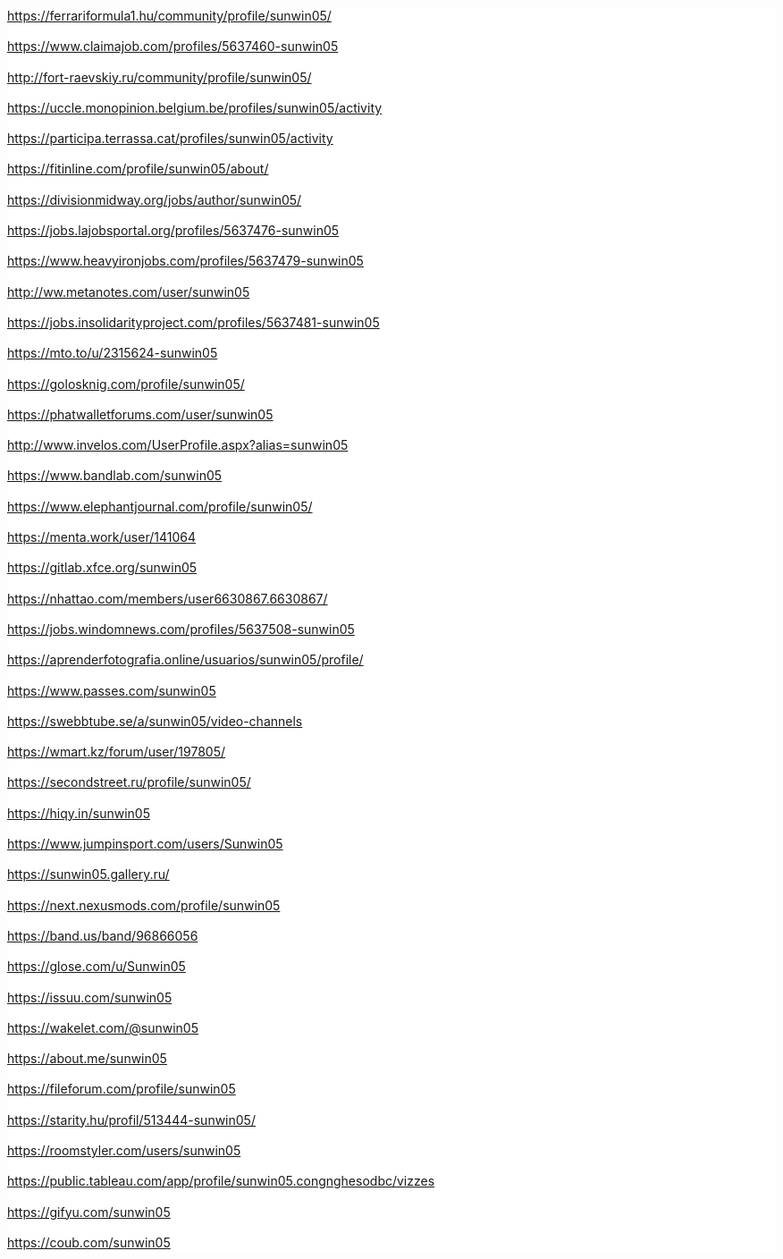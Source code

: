 <p><a href="https://ferrariformula1.hu/community/profile/sunwin05/">https://ferrariformula1.hu/community/profile/sunwin05/</a></p>
<p><a href="https://www.claimajob.com/profiles/5637460-sunwin05">https://www.claimajob.com/profiles/5637460-sunwin05</a></p>
<p><a href="http://fort-raevskiy.ru/community/profile/sunwin05/">http://fort-raevskiy.ru/community/profile/sunwin05/</a></p>
<p><a href="https://uccle.monopinion.belgium.be/profiles/sunwin05/activity">https://uccle.monopinion.belgium.be/profiles/sunwin05/activity</a></p>
<p><a href="https://participa.terrassa.cat/profiles/sunwin05/activity">https://participa.terrassa.cat/profiles/sunwin05/activity</a></p>
<p><a href="https://fitinline.com/profile/sunwin05/about/">https://fitinline.com/profile/sunwin05/about/</a></p>
<p><a href="https://divisionmidway.org/jobs/author/sunwin05/">https://divisionmidway.org/jobs/author/sunwin05/</a></p>
<p><a href="https://jobs.lajobsportal.org/profiles/5637476-sunwin05">https://jobs.lajobsportal.org/profiles/5637476-sunwin05</a></p>
<p><a href="https://www.heavyironjobs.com/profiles/5637479-sunwin05">https://www.heavyironjobs.com/profiles/5637479-sunwin05</a></p>
<p><a href="http://ww.metanotes.com/user/sunwin05">http://ww.metanotes.com/user/sunwin05</a></p>
<p><a href="https://jobs.insolidarityproject.com/profiles/5637481-sunwin05">https://jobs.insolidarityproject.com/profiles/5637481-sunwin05</a></p>
<p><a href="https://mto.to/u/2315624-sunwin05">https://mto.to/u/2315624-sunwin05</a></p>
<p><a href="https://golosknig.com/profile/sunwin05/">https://golosknig.com/profile/sunwin05/</a></p>
<p><a href="https://phatwalletforums.com/user/sunwin05">https://phatwalletforums.com/user/sunwin05</a></p>
<p><a href="http://www.invelos.com/UserProfile.aspx?alias=sunwin05">http://www.invelos.com/UserProfile.aspx?alias=sunwin05</a></p>
<p><a href="https://www.bandlab.com/sunwin05">https://www.bandlab.com/sunwin05</a></p>
<p><a href="https://www.elephantjournal.com/profile/sunwin05/">https://www.elephantjournal.com/profile/sunwin05/</a></p>
<p><a href="https://menta.work/user/141064">https://menta.work/user/141064</a></p>
<p><a href="https://gitlab.xfce.org/sunwin05">https://gitlab.xfce.org/sunwin05</a></p>
<p><a href="https://nhattao.com/members/user6630867.6630867/">https://nhattao.com/members/user6630867.6630867/</a></p>
<p><a href="https://jobs.windomnews.com/profiles/5637508-sunwin05">https://jobs.windomnews.com/profiles/5637508-sunwin05</a></p>
<p><a href="https://aprenderfotografia.online/usuarios/sunwin05/profile/">https://aprenderfotografia.online/usuarios/sunwin05/profile/</a></p>
<p><a href="https://www.passes.com/sunwin05">https://www.passes.com/sunwin05</a></p>
<p><a href="https://swebbtube.se/a/sunwin05/video-channels">https://swebbtube.se/a/sunwin05/video-channels</a></p>
<p><a href="https://wmart.kz/forum/user/197805/">https://wmart.kz/forum/user/197805/</a></p>
<p><a href="https://secondstreet.ru/profile/sunwin05/">https://secondstreet.ru/profile/sunwin05/</a></p>
<p><a href="https://hiqy.in/sunwin05">https://hiqy.in/sunwin05</a></p>
<p><a href="https://www.jumpinsport.com/users/Sunwin05">https://www.jumpinsport.com/users/Sunwin05</a></p>
<p><a href="https://sunwin05.gallery.ru/">https://sunwin05.gallery.ru/</a></p>
<p><a href="https://next.nexusmods.com/profile/sunwin05">https://next.nexusmods.com/profile/sunwin05</a></p>
<p><a href="https://band.us/band/96866056">https://band.us/band/96866056</a></p>
<p><a href="https://glose.com/u/Sunwin05">https://glose.com/u/Sunwin05</a></p>
<p><a href="https://issuu.com/sunwin05">https://issuu.com/sunwin05</a></p>
<p><a href="https://wakelet.com/@sunwin05">https://wakelet.com/@sunwin05</a></p>
<p><a href="https://about.me/sunwin05">https://about.me/sunwin05</a></p>
<p><a href="https://fileforum.com/profile/sunwin05">https://fileforum.com/profile/sunwin05</a></p>
<p><a href="https://starity.hu/profil/513444-sunwin05/">https://starity.hu/profil/513444-sunwin05/</a></p>
<p><a href="https://roomstyler.com/users/sunwin05">https://roomstyler.com/users/sunwin05</a></p>
<p><a href="https://public.tableau.com/app/profile/sunwin05.congnghesodbc/vizzes">https://public.tableau.com/app/profile/sunwin05.congnghesodbc/vizzes</a></p>
<p><a href="https://gifyu.com/sunwin05">https://gifyu.com/sunwin05</a></p>
<p><a href="https://coub.com/sunwin05">https://coub.com/sunwin05</a></p>